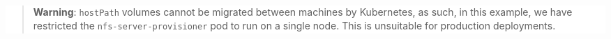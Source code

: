 > **Warning**: `hostPath` volumes cannot be migrated between machines by Kubernetes, as such,
> in this example, we have restricted the `nfs-server-provisioner` pod to run on a single node. This
> is unsuitable for production deployments.
